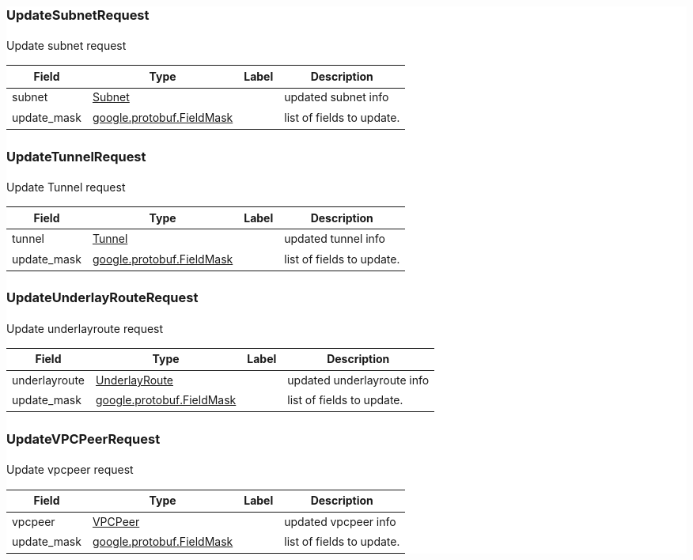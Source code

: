 




<a name="opi_api-network-cloud-v1alpha1-UpdateSubnetRequest"></a>

### UpdateSubnetRequest
Update subnet request


| Field | Type | Label | Description |
| ----- | ---- | ----- | ----------- |
| subnet | [Subnet](#opi_api-network-cloud-v1alpha1-Subnet) |  | updated subnet info |
| update_mask | [google.protobuf.FieldMask](#google-protobuf-FieldMask) |  | list of fields to update. |






<a name="opi_api-network-cloud-v1alpha1-UpdateTunnelRequest"></a>

### UpdateTunnelRequest
Update Tunnel request


| Field | Type | Label | Description |
| ----- | ---- | ----- | ----------- |
| tunnel | [Tunnel](#opi_api-network-cloud-v1alpha1-Tunnel) |  | updated tunnel info |
| update_mask | [google.protobuf.FieldMask](#google-protobuf-FieldMask) |  | list of fields to update. |






<a name="opi_api-network-cloud-v1alpha1-UpdateUnderlayRouteRequest"></a>

### UpdateUnderlayRouteRequest
Update underlayroute request


| Field | Type | Label | Description |
| ----- | ---- | ----- | ----------- |
| underlayroute | [UnderlayRoute](#opi_api-network-cloud-v1alpha1-UnderlayRoute) |  | updated underlayroute info |
| update_mask | [google.protobuf.FieldMask](#google-protobuf-FieldMask) |  | list of fields to update. |






<a name="opi_api-network-cloud-v1alpha1-UpdateVPCPeerRequest"></a>

### UpdateVPCPeerRequest
Update vpcpeer request


| Field | Type | Label | Description |
| ----- | ---- | ----- | ----------- |
| vpcpeer | [VPCPeer](#opi_api-network-cloud-v1alpha1-VPCPeer) |  | updated vpcpeer info |
| update_mask | [google.protobuf.FieldMask](#google-protobuf-FieldMask) |  | list of fields to update. |
